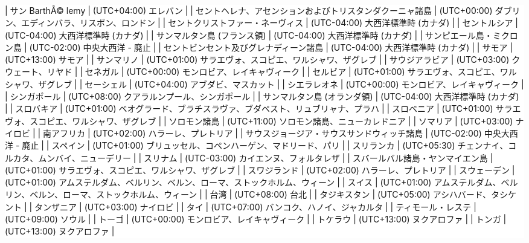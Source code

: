 | サン BarthÃ© lemy  |  (UTC+04:00) エレバン |
| セントヘレナ、アセンションおよびトリスタンダクーニャ諸島  |  (UTC+00:00) ダブリン、エディンバラ、リスボン、ロンドン |
| セントクリストファー・ネーヴィス  |  (UTC-04:00) 大西洋標準時 (カナダ) |
| セントルシア  |  (UTC-04:00) 大西洋標準時 (カナダ) |
| サンマルタン島 (フランス領)  |  (UTC-04:00) 大西洋標準時 (カナダ) |
| サンピエール島・ミクロン島  |  (UTC-02:00) 中央大西洋 - 廃止 |
| セントビンセント及びグレナディーン諸島  |  (UTC-04:00) 大西洋標準時 (カナダ) |
| サモア  |  (UTC+13:00) サモア |
| サンマリノ  |  (UTC+01:00) サラエヴォ、スコピエ、ワルシャワ、ザグレブ |
| サウジアラビア  |  (UTC+03:00) クウェート、リヤド |
| セネガル  |  (UTC+00:00) モンロビア、レイキャヴィーク |
| セルビア  |  (UTC+01:00) サラエヴォ、スコピエ、ワルシャワ、ザグレブ |
| セーシェル  |  (UTC+04:00) アブダビ、マスカット |
| シエラレオネ  |  (UTC+00:00) モンロビア、レイキャヴィーク |
| シンガポール  |  (UTC+08:00) クアラルンプール、シンガポール |
| サンマルタン島 (オランダ領)  |  (UTC-04:00) 大西洋標準時 (カナダ) |
| スロバキア  |  (UTC+01:00) ベオグラード、ブラチスラヴァ、ブダペスト、リュブリャナ、プラハ |
| スロベニア  |  (UTC+01:00) サラエヴォ、スコピエ、ワルシャワ、ザグレブ |
| ソロモン諸島  |  (UTC+11:00) ソロモン諸島、ニューカレドニア |
| ソマリア  |  (UTC+03:00) ナイロビ |
| 南アフリカ  |  (UTC+02:00) ハラーレ、プレトリア |
| サウスジョージア・サウスサンドウィッチ諸島  |  (UTC-02:00) 中央大西洋 - 廃止 |
| スペイン  |  (UTC+01:00) ブリュッセル、コペンハーゲン、マドリード、パリ |
| スリランカ  |  (UTC+05:30) チェンナイ、コルカタ、ムンバイ、ニューデリー |
| スリナム  |  (UTC-03:00) カイエンヌ、フォルタレザ |
| スバールバル諸島・ヤンマイエン島  |  (UTC+01:00) サラエヴォ、スコピエ、ワルシャワ、ザグレブ |
| スワジランド  |  (UTC+02:00) ハラーレ、プレトリア |
| スウェーデン  |  (UTC+01:00) アムステルダム、ベルリン、ベルン、ローマ、ストックホルム、ウィーン |
| スイス  |  (UTC+01:00) アムステルダム、ベルリン、ベルン、ローマ、ストックホルム、ウィーン |
| 台湾  |  (UTC+08:00) 台北 |
| タジキスタン  |  (UTC+05:00) アシハバード、タシケント |
| タンザニア  |  (UTC+03:00) ナイロビ |
| タイ  |  (UTC+07:00) バンコク、ハノイ、ジャカルタ |
| ティモール・レステ  |  (UTC+09:00) ソウル |
| トーゴ  |  (UTC+00:00) モンロビア、レイキャヴィーク |
| トケラウ  |  (UTC+13:00) ヌクアロファ |
| トンガ  |  (UTC+13:00) ヌクアロファ |